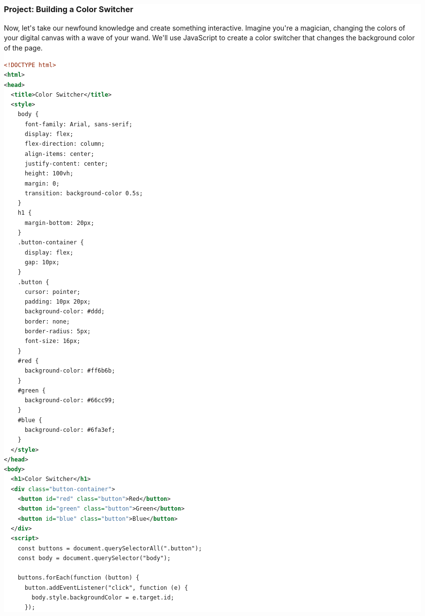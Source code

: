 
### **Project: Building a Color Switcher**


Now, let's take our newfound knowledge and create something interactive. Imagine you're a magician, changing the colors of your digital canvas with a wave of your wand. We'll use JavaScript to create a color switcher that changes the background color of the page.

```xml
<!DOCTYPE html>
<html>
<head>
  <title>Color Switcher</title>
  <style>
    body {
      font-family: Arial, sans-serif;
      display: flex;
      flex-direction: column;
      align-items: center;
      justify-content: center;
      height: 100vh;
      margin: 0;
      transition: background-color 0.5s;
    }
    h1 {
      margin-bottom: 20px;
    }
    .button-container {
      display: flex;
      gap: 10px;
    }
    .button {
      cursor: pointer;
      padding: 10px 20px;
      background-color: #ddd;
      border: none;
      border-radius: 5px;
      font-size: 16px;
    }
    #red {
      background-color: #ff6b6b;
    }
    #green {
      background-color: #66cc99;
    }
    #blue {
      background-color: #6fa3ef;
    }
  </style>
</head>
<body>
  <h1>Color Switcher</h1>
  <div class="button-container">
    <button id="red" class="button">Red</button>
    <button id="green" class="button">Green</button>
    <button id="blue" class="button">Blue</button>
  </div>
  <script>
    const buttons = document.querySelectorAll(".button");
    const body = document.querySelector("body");

    buttons.forEach(function (button) {
      button.addEventListener("click", function (e) {
        body.style.backgroundColor = e.target.id;
      });
```
